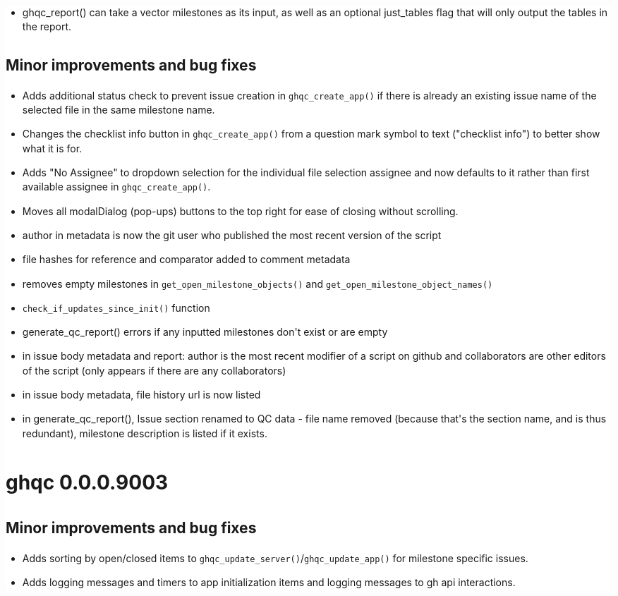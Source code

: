 -   ghqc_report() can take a vector milestones as its input, as well as
    an optional just_tables flag that will only output the tables in the
    report.

## Minor improvements and bug fixes

-   Adds additional status check to prevent issue creation in
    `ghqc_create_app()` if there is already an existing issue name of
    the selected file in the same milestone name.

-   Changes the checklist info button in `ghqc_create_app()` from a
    question mark symbol to text ("checklist info") to better show what
    it is for.

-   Adds "No Assignee" to dropdown selection for the individual file
    selection assignee and now defaults to it rather than first
    available assignee in `ghqc_create_app()`.

-   Moves all modalDialog (pop-ups) buttons to the top right for ease of
    closing without scrolling.

-   author in metadata is now the git user who published the most recent
    version of the script

-   file hashes for reference and comparator added to comment metadata

-   removes empty milestones in `get_open_milestone_objects()` and
    `get_open_milestone_object_names()`

-   `check_if_updates_since_init()` function

-   generate_qc_report() errors if any inputted milestones don't exist
    or are empty

-   in issue body metadata and report: author is the most recent
    modifier of a script on github and collaborators are other editors
    of the script (only appears if there are any collaborators)

-   in issue body metadata, file history url is now listed

-   in generate_qc_report(), Issue section renamed to QC data - file
    name removed (because that's the section name, and is thus
    redundant), milestone description is listed if it exists.

# ghqc 0.0.0.9003

## Minor improvements and bug fixes

-   Adds sorting by open/closed items to
    `ghqc_update_server()`/`ghqc_update_app()` for milestone specific
    issues.

-   Adds logging messages and timers to app initialization items and
    logging messages to gh api interactions.

